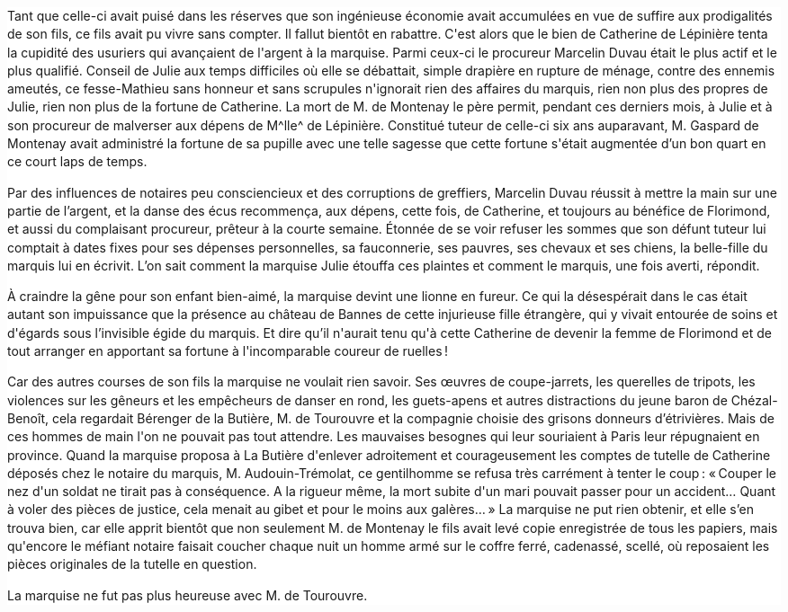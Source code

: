 Tant que celle-ci avait puisé dans les réserves que son ingénieuse économie
avait accumulées en vue de suffire aux prodigalités de son fils, ce fils avait
pu vivre sans compter. Il fallut bientôt en rabattre. C'est alors que le bien
de Catherine de Lépinière tenta la cupidité des usuriers qui avançaient de
l'argent à la marquise. Parmi ceux-ci le procureur Marcelin Duvau était le plus
actif et le plus qualifié. Conseil de Julie aux temps difficiles où elle se
débattait, simple drapière en rupture de ménage, contre des ennemis ameutés, ce
fesse-Mathieu sans honneur et sans scrupules n'ignorait rien des affaires du
marquis, rien non plus des propres de Julie, rien non plus de la fortune de
Catherine. La mort de M. de Montenay le père permit, pendant ces derniers mois,
à Julie et à son procureur de malverser aux dépens de M^lle^ de Lépinière.
Constitué tuteur de celle-ci six ans auparavant, M. Gaspard de Montenay avait
administré la fortune de sa pupille avec une telle sagesse que cette fortune
s'était augmentée d’un bon quart en ce court laps de temps.

Par des influences de notaires peu consciencieux et des corruptions de
greffiers, Marcelin Duvau réussit à mettre la main sur une partie de l’argent,
et la danse des écus recommença, aux dépens, cette fois, de Catherine, et
toujours au bénéfice de Florimond, et aussi du complaisant procureur, prêteur
à la courte semaine. Étonnée de se voir refuser les sommes que son défunt
tuteur lui comptait à dates fixes pour ses dépenses personnelles, sa
fauconnerie, ses pauvres, ses chevaux et ses chiens, la belle-fille du marquis
lui en écrivit. L’on sait comment la marquise Julie étouffa ces plaintes et
comment le marquis, une fois averti, répondit.

À craindre la gêne pour son enfant bien-aimé, la marquise devint une lionne en
fureur. Ce qui la désespérait dans le cas était autant son impuissance que la
présence au château de Bannes de cette injurieuse fille étrangère, qui y vivait
entourée de soins et d'égards sous l’invisible égide du marquis. Et dire qu’il
n'aurait tenu qu'à cette Catherine de devenir la femme de Florimond et de tout
arranger en apportant sa fortune à l'incomparable coureur de ruelles !

Car des autres courses de son fils la marquise ne voulait rien savoir. Ses
œuvres de coupe-jarrets, les querelles de tripots, les violences sur les
gêneurs et les empêcheurs de danser en rond, les guets-apens et autres
distractions du jeune baron de Chézal-Benoît, cela regardait Bérenger de la
Butière, M. de Tourouvre et la compagnie choisie des grisons donneurs
d’étrivières. Mais de ces hommes de main l'on ne pouvait pas tout attendre. Les
mauvaises besognes qui leur souriaient à Paris leur répugnaient en province.
Quand la marquise proposa à La Butière d'enlever adroitement et courageusement
les comptes de tutelle de Catherine déposés chez le notaire du marquis, M.
Audouin-Trémolat, ce gentilhomme se refusa très carrément à tenter le coup :
« Couper le nez d'un soldat ne tirait pas à conséquence. A la rigueur même, la
mort subite d'un mari pouvait passer pour un accident… Quant à voler des pièces
de justice, cela menait au gibet et pour le moins aux galères… » La marquise ne
put rien obtenir, et elle s’en trouva bien, car elle apprit bientôt que non
seulement M. de Montenay le fils avait levé copie enregistrée de tous les
papiers, mais qu'encore le méfiant notaire faisait coucher chaque nuit un homme
armé sur le coffre ferré, cadenassé, scellé, où reposaient les pièces
originales de la tutelle en question.

La marquise ne fut pas plus heureuse avec M. de Tourouvre.
